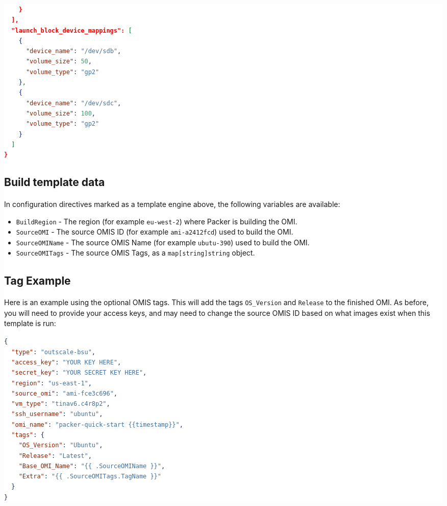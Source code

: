 ```json
    }
  ],
  "launch_block_device_mappings": [
    {
      "device_name": "/dev/sdb",
      "volume_size": 50,
      "volume_type": "gp2"
    },
    {
      "device_name": "/dev/sdc",
      "volume_size": 100,
      "volume_type": "gp2"
    }
  ]
}
```

## Build template data

In configuration directives marked as a template engine above, the following variables are available:

- `BuildRegion` - The region (for example `eu-west-2`) where Packer is building the OMI.
- `SourceOMI` - The source OMIS ID (for example `ami-a2412fcd`) used to build the OMI.
- `SourceOMIName` - The source OMIS Name (for example `ubutu-390`) used to build the OMI.
- `SourceOMITags` - The source OMIS Tags, as a `map[string]string` object.

## Tag Example

Here is an example using the optional OMIS tags. This will add the tags `OS_Version` and `Release` to the finished OMI. As before, you will need to provide your access keys, and may need to change the source OMIS ID based on what images exist when this template is run:

```json
{
  "type": "outscale-bsu",
  "access_key": "YOUR KEY HERE",
  "secret_key": "YOUR SECRET KEY HERE",
  "region": "us-east-1",
  "source_omi": "ami-fce3c696",
  "vm_type": "tinav6.c4r8p2",
  "ssh_username": "ubuntu",
  "omi_name": "packer-quick-start {{timestamp}}",
  "tags": {
    "OS_Version": "Ubuntu",
    "Release": "Latest",
    "Base_OMI_Name": "{{ .SourceOMIName }}",
    "Extra": "{{ .SourceOMITags.TagName }}"
  }
}
```
